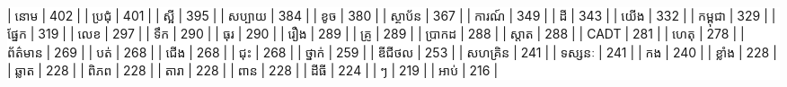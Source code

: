 | នោម | 402 |
| ប្រជុំ | 401 |
| ស្អី | 395 |
| សប្បាយ | 384 |
| ខូច | 380 |
| ស្ថាប័ន | 367 |
| ការណ៍ | 349 |
| ដី | 343 |
| យើង | 332 |
| កម្ពុជា | 329 |
| ផ្នែក | 319 |
| លេខ | 297 |
| ទឹក | 290 |
| ធុរ | 290 |
| រឿង | 289 |
| គ្រូ | 289 |
| ប្រាកដ | 288 |
| ស្តាត | 288 |
| CADT | 281 |
| ហេតុ | 278 |
| ព័ត៌មាន | 269 |
| បត់ | 268 |
| ជើង | 268 |
| ជុះ | 268 |
| ថ្នាក់ | 259 |
| ឌីជីថល | 253 |
| សហគ្រិន | 241 |
| ទស្សនៈ | 241 |
| កង | 240 |
| ខ្លាំង | 228 |
| ឆ្លាត | 228 |
| ពិភព | 228 |
| តារា | 228 |
| ពាន | 228 |
| ដីធី | 224 |
| ៗ | 219 |
| អាប់ | 216 |